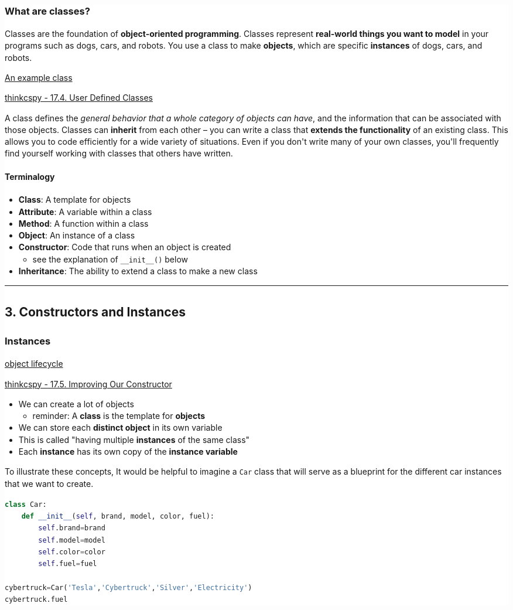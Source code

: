  
### What are classes?
Classes are the foundation of **object-oriented programming**. Classes represent **real-world things you want to model** in your programs such as dogs, cars, and robots. You use a class to make **objects**, which are specific **instances** of dogs, cars, and robots.

[An example class](https://www.freecodecamp.org/learn/scientific-computing-with-python/python-for-everybody/objects-a-sample-class)

[thinkcspy - 17.4. User Defined Classes](https://runestone.academy/runestone/books/published/thinkcspy/ClassesBasics/UserDefinedClasses.html)

A class defines the *general behavior that a whole category of objects can have*, and the information that can be associated with those objects. Classes can **inherit** from each other – you can write a class that **extends the functionality** of an existing class. This allows you to code efficiently for a wide variety of situations. Even if you don't write many of your own classes, you'll frequently find yourself working with classes that others have written.

#### Terminalogy
- **Class**: A template for objects
- **Attribute**: A variable within a class
- **Method**: A function within a class
- **Object**: An instance of a class
- **Constructor**: Code that runs when an object is created
	- see the explanation of `__init__()` below
- **Inheritance**: The ability to extend a class to make a new class

---
<a id='s3'></a>
## 3. Constructors and Instances

### Instances
[object lifecycle](https://www.freecodecamp.org/learn/scientific-computing-with-python/python-for-everybody/object-lifecycle)

[thinkcspy - 17.5. Improving Our Constructor](https://runestone.academy/runestone/books/published/thinkcspy/ClassesBasics/ImprovingourConstructor.html)
- We can create a lot of objects
	- reminder: A **class** is the template for **objects**
- We can store each **distinct object** in its own variable
- This is called "having multiple **instances** of the same class"
- Each **instance** has its own copy of the **instance variable**

To illustrate these concepts, It would be helpful to imagine a `Car` class that will serve as a blueprint for the different car instances that we want to create.


```python
class Car:
    def __init__(self, brand, model, color, fuel):
        self.brand=brand
        self.model=model
        self.color=color
        self.fuel=fuel

cybertruck=Car('Tesla','Cybertruck','Silver','Electricity')
cybertruck.fuel
```
